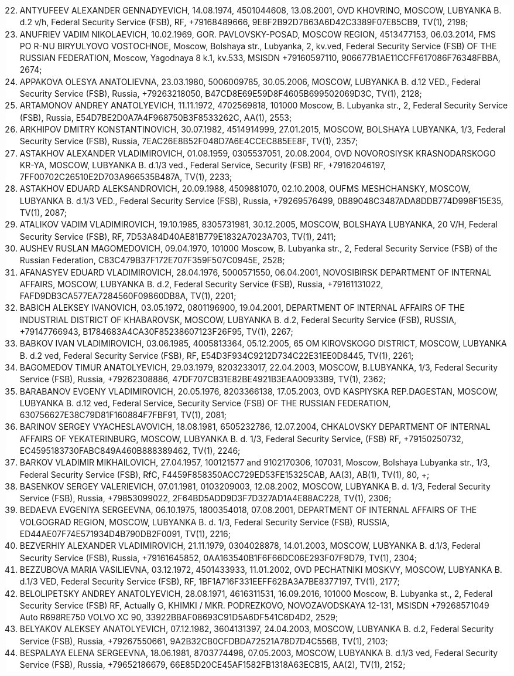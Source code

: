 22. ANTYUFEEV ALEXANDER GENNADYEVICH, 14.08.1974, 4501044608, 13.08.2001, OVD KHOVRINO, MOSCOW, LUBYANKA B. d.2 v/h, Federal Security Service (FSB), RF, +79168489666, 9E8F2B92D7B63A6D42C3389F07E85CB9, TV(1), 2198;
23. ANUFRIEV VADIM NIKOLAEVICH, 10.02.1969, GOR. PAVLOVSKY-POSAD, MOSCOW REGION, 4513477153, 06.03.2014, FMS PO R-NU BIRYULYOVO VOSTOCHNOE, Moscow, Bolshaya str., Lubyanka, 2, kv.ved, Federal Security Service (FSB) OF THE RUSSIAN FEDERATION, Moscow, Yagodnaya 8 k.1, kv.533, MSISDN +79160597110, 906677B1AE11CCFF617086F76348FBBA, 2674;
24. APPAKOVA OLESYA ANATOLIEVNA, 23.03.1980, 5006009785, 30.05.2006, MOSCOW, LUBYANKA B. d.12 VED., Federal Security Service (FSB), Russia, +79263218050, B47CD8E69E59D8F4605B699502069D3C, TV(1), 2128;
25. ARTAMONOV ANDREY ANATOLYEVICH, 11.11.1972, 4702569818, 101000 Moscow, B. Lubyanka str., 2, Federal Security Service (FSB), Russia, E54D7BE2D0A7A4F968750B3F8533262C, AA(1), 2553;
26. ARKHIPOV DMITRY KONSTANTINOVICH, 30.07.1982, 4514914999, 27.01.2015, MOSCOW, BOLSHAYA LUBYANKA, 1/3, Federal Security Service (FSB), Russia, 7EAC26E8B52F048D7A6E4CCEC885EE8F, TV(1), 2357;
27. ASTAKHOV ALEXANDER VLADIMIROVICH, 01.08.1959, 0305537051, 20.08.2004, OVD NOVOROSIYSK KRASNODARSKOGO KR-YA, MOSCOW, LUBYANKA B. d.1/3 ved., Federal Service, Security (FSB) RF, +79162046197, 7FF00702C26510E2D703A966535B487A, TV(1), 2233;
28. ASTAKHOV EDUARD ALEKSANDROVICH, 20.09.1988, 4509881070, 02.10.2008, OUFMS MESHCHANSKY, MOSCOW, LUBYANKA B. d.1/3 VED., Federal Security Service (FSB), Russia, +79269576499, 0B89048C3487ADA8DDB774D998F15E35, TV(1), 2087;
29. ATALIKOV VADIM VLADIMIROVICH, 19.10.1985, 8305731981, 30.12.2005, MOSCOW, BOLSHAYA LUBYANKA, 20 V/H, Federal Security Service (FSB), RF, 7D53A84D40AE81B779E1832A7023A703, TV(1), 2411;
30. AUSHEV RUSLAN MAGOMEDOVICH, 09.04.1970, 101000 Moscow, B. Lubyanka str., 2, Federal Security Service (FSB) of the Russian Federation, C83C479B37F172E707F359F507C0945E, 2528;
31. AFANASYEV EDUARD VLADIMIROVICH, 28.04.1976, 5000571550, 06.04.2001, NOVOSIBIRSK DEPARTMENT OF INTERNAL AFFAIRS, MOSCOW, LUBYANKA B. d.2, Federal Security Service (FSB), Russia, +79161131022, FAFD9DB3CA577EA7284560F09860DB8A, TV(1), 2201;
32. BABICH ALEKSEY IVANOVICH, 03.05.1972, 0801196900, 19.04.2001, DEPARTMENT OF INTERNAL AFFAIRS OF THE INDUSTRIAL DISTRICT OF KHABAROVSK, MOSCOW, LUBYANKA B. d.2, Federal Security Service (FSB), RUSSIA, +79147766943, B1784683A4CA30F85238607123F26F95, TV(1), 2267;
33. BABKOV IVAN VLADIMIROVICH, 03.06.1985, 4005813364, 05.12.2005, 65 OM KIROVSKOGO DISTRICT, MOSCOW, LUBYANKA B. d.2 ved, Federal Security Service (FSB), RF, E54D3F934C9212D734C22E31EE0D8445, TV(1), 2261;
34. BAGOMEDOV TIMUR ANATOLYEVICH, 29.03.1979, 8203233017, 22.04.2003, MOSCOW, B.LUBYANKA, 1/3, Federal Security Service (FSB), Russia, +79262308886, 47DF707CB31E82BE4921B3EAA00933B9, TV(1), 2362;
35. BARABANOV EVGENY VLADIMIROVICH, 20.05.1976, 8203366138, 17.05.2003, OVD KASPIYSKA REP.DAGESTAN, MOSCOW, LUBYANKA B. d.12 ved, Federal Service, Security Service (FSB) OF THE RUSSIAN FEDERATION, 630756627E38C79D81F160884F7FBF91, TV(1), 2081;
36. BARINOV SERGEY VYACHESLAVOVICH, 18.08.1981, 6505232786, 12.07.2004, CHKALOVSKY DEPARTMENT OF INTERNAL AFFAIRS OF YEKATERINBURG, MOSCOW, LUBYANKA B. d. 1/3, Federal Security Service, (FSB) RF, +79150250732, EC4595183730FABC849A460B888389462, TV(1), 2246;
37. BARKOV VLADIMIR MIKHAILOVICH, 27.04.1957, 100121577 and 9102170306, 107031, Moscow, Bolshaya Lubyanka str., 1/3, Federal Security Service (FSB), RfC, F4459F858350ACC729ED53FE15325CAB, AA(3), AB(1), TV(1), 80, +;
38. BASENKOV SERGEY VALERIEVICH, 07.01.1981, 0103209003, 12.08.2002, MOSCOW, LUBYANKA B. d. 1/3, Federal Security Service (FSB), Russia, +79853099022, 2F64BD5ADD9D3F7D327AD1A4E88AC228, TV(1), 2306;
39. BEDAEVA EVGENIYA SERGEEVNA, 06.10.1975, 1800354018, 07.08.2001, DEPARTMENT OF INTERNAL AFFAIRS OF THE VOLGOGRAD REGION, MOSCOW, LUBYANKA B. d. 1/3, Federal Security Service (FSB), RUSSIA, ED44AE07F74E571934D4B790DB2F0091, TV(1), 2216;
40. BEZVERHIY ALEXANDER VLADIMIROVICH, 21.11.1979, 0304028878, 14.01.2003, MOSCOW, LUBYANKA B. d.1/3, Federal Security Service (FSB), Russia, +79161645852, 0AA163540B1F6F66DC06E293F07F9D79, TV(1), 2304;
41. BEZZUBOVA MARIA VASILIEVNA, 03.12.1972, 4501433933, 11.01.2002, OVD PECHATNIKI MOSKVY, MOSCOW, LUBYANKA B. d.1/3 VED, Federal Security Service (FSB), RF, 1BF1A716F331EEFF62BA3A7BE8377197, TV(1), 2177;
42. BELOLIPETSKY ANDREY ANATOLYEVICH, 28.08.1971, 4616311531, 16.09.2016, 101000 Moscow, B. Lubyanka st., 2, Federal Security Service (FSB) RF, Actually G, KHIMKI / MKR. PODREZKOVO, NOVOZAVODSKAYA 12-131, MSISDN +79268571049 Auto R698RE750 VOLVO XC 90, 33922BBAF08693C91D5A6DF541C6D4D2, 2529;
43. BELYAKOV ALEKSEY ANATOLYEVICH, 07.12.1982, 3604131397, 24.04.2003, MOSCOW, LUBYANKA B. d.2, Federal Security Service (FSB), Russia, +79267550661, 9A2B32CB0CFDBDA72521A78D7D4C556B, TV(1), 2103;
44. BESPALAYA ELENA SERGEEVNA, 18.06.1981, 8703774498, 07.05.2003, MOSCOW, LUBYANKA B. d.1/3 ved, Federal Security Service (FSB), Russia, +79652186679, 66E85D20CE45AF1582FB1318A63ECB15, AA(2), TV(1), 2152;